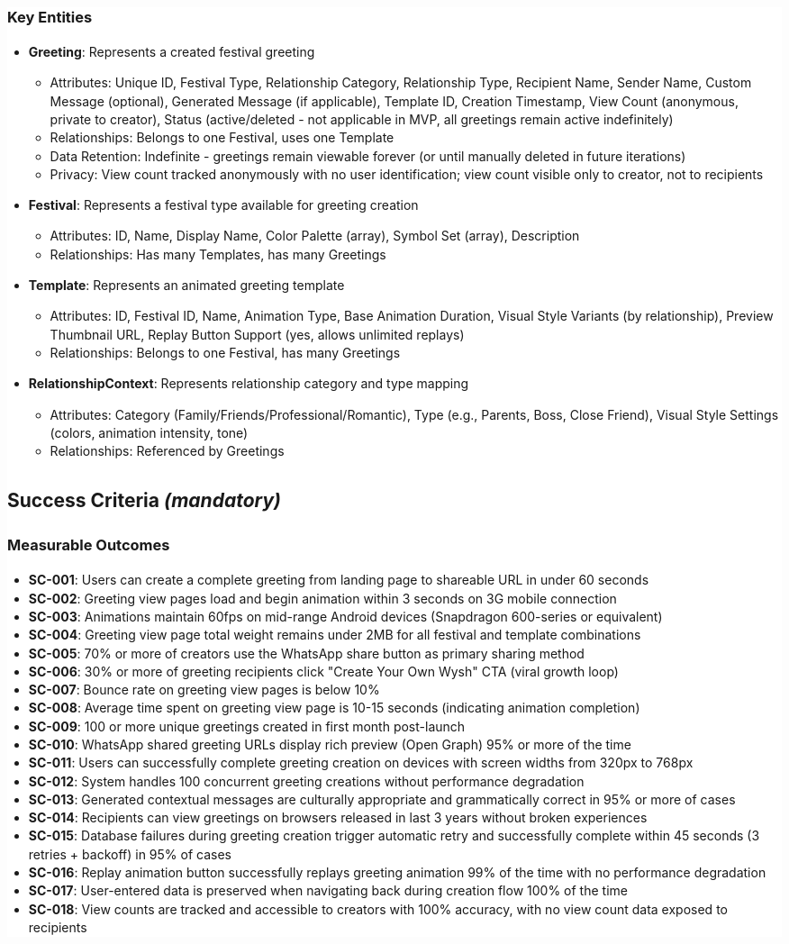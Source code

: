 ### Key Entities

- **Greeting**: Represents a created festival greeting
  - Attributes: Unique ID, Festival Type, Relationship Category, Relationship Type, Recipient Name, Sender Name, Custom Message (optional), Generated Message (if applicable), Template ID, Creation Timestamp, View Count (anonymous, private to creator), Status (active/deleted - not applicable in MVP, all greetings remain active indefinitely)
  - Relationships: Belongs to one Festival, uses one Template
  - Data Retention: Indefinite - greetings remain viewable forever (or until manually deleted in future iterations)
  - Privacy: View count tracked anonymously with no user identification; view count visible only to creator, not to recipients

- **Festival**: Represents a festival type available for greeting creation
  - Attributes: ID, Name, Display Name, Color Palette (array), Symbol Set (array), Description
  - Relationships: Has many Templates, has many Greetings

- **Template**: Represents an animated greeting template
  - Attributes: ID, Festival ID, Name, Animation Type, Base Animation Duration, Visual Style Variants (by relationship), Preview Thumbnail URL, Replay Button Support (yes, allows unlimited replays)
  - Relationships: Belongs to one Festival, has many Greetings

- **RelationshipContext**: Represents relationship category and type mapping
  - Attributes: Category (Family/Friends/Professional/Romantic), Type (e.g., Parents, Boss, Close Friend), Visual Style Settings (colors, animation intensity, tone)
  - Relationships: Referenced by Greetings

## Success Criteria *(mandatory)*

### Measurable Outcomes

- **SC-001**: Users can create a complete greeting from landing page to shareable URL in under 60 seconds
- **SC-002**: Greeting view pages load and begin animation within 3 seconds on 3G mobile connection
- **SC-003**: Animations maintain 60fps on mid-range Android devices (Snapdragon 600-series or equivalent)
- **SC-004**: Greeting view page total weight remains under 2MB for all festival and template combinations
- **SC-005**: 70% or more of creators use the WhatsApp share button as primary sharing method
- **SC-006**: 30% or more of greeting recipients click "Create Your Own Wysh" CTA (viral growth loop)
- **SC-007**: Bounce rate on greeting view pages is below 10%
- **SC-008**: Average time spent on greeting view page is 10-15 seconds (indicating animation completion)
- **SC-009**: 100 or more unique greetings created in first month post-launch
- **SC-010**: WhatsApp shared greeting URLs display rich preview (Open Graph) 95% or more of the time
- **SC-011**: Users can successfully complete greeting creation on devices with screen widths from 320px to 768px
- **SC-012**: System handles 100 concurrent greeting creations without performance degradation
- **SC-013**: Generated contextual messages are culturally appropriate and grammatically correct in 95% or more of cases
- **SC-014**: Recipients can view greetings on browsers released in last 3 years without broken experiences
- **SC-015**: Database failures during greeting creation trigger automatic retry and successfully complete within 45 seconds (3 retries + backoff) in 95% of cases
- **SC-016**: Replay animation button successfully replays greeting animation 99% of the time with no performance degradation
- **SC-017**: User-entered data is preserved when navigating back during creation flow 100% of the time
- **SC-018**: View counts are tracked and accessible to creators with 100% accuracy, with no view count data exposed to recipients
